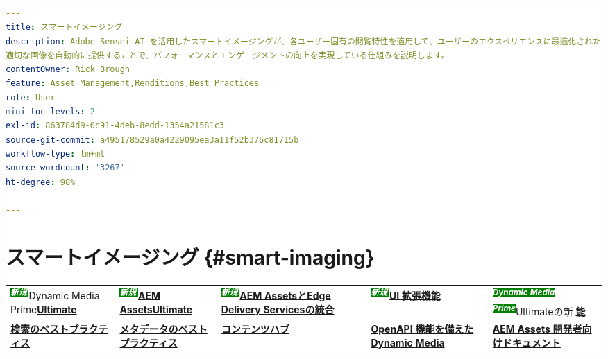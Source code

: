 ```yaml
---
title: スマートイメージング
description: Adobe Sensei AI を活用したスマートイメージングが、各ユーザー固有の閲覧特性を適用して、ユーザーのエクスペリエンスに最適化された適切な画像を自動的に提供することで、パフォーマンスとエンゲージメントの向上を実現している仕組みを説明します。
contentOwner: Rick Brough
feature: Asset Management,Renditions,Best Practices
role: User
mini-toc-levels: 2
exl-id: 863784d9-0c91-4deb-8edd-1354a21581c3
source-git-commit: a495178529a0a4229095ea3a11f52b376c81715b
workflow-type: tm+mt
source-wordcount: '3267'
ht-degree: 98%

---
```


# スマートイメージング {#smart-imaging}

<table>
    <tr>
        <td>
            <sup style= "background-color:#008000; color:#FFFFFF; font-weight:bold"><i> 新規 </i></sup>Dynamic Media Prime<a href="/help/assets/dynamic-media/dm-prime-ultimate.md"><b>Ultimate</b></a>
        </td>
        <td>
            <sup style= "background-color:#008000; color:#FFFFFF; font-weight:bold"><i> 新規 </i></sup> <a href="/help/assets/assets-ultimate-overview.md"><b>AEM AssetsUltimate</b></a>
        </td>
        <td>
            <sup style= "background-color:#008000; color:#FFFFFF; font-weight:bold"><i> 新規 </i></sup> <a href="/help/assets/integrate-aem-assets-edge-delivery-services.md"><b>AEM AssetsとEdge Delivery Servicesの統合 </b></a>
        </td>
        <td>
            <sup style= "background-color:#008000; color:#FFFFFF; font-weight:bold"><i> 新規 </i></sup><a href="/help/assets/aem-assets-view-ui-extensibility.md"><b>UI 拡張機能 </b></a>
        </td>
          <td>
            <sup style= "background-color:#008000; color:#FFFFFF; font-weight:bold"><i>Dynamic Media Prime</i></sup>Ultimateの新 <a href="/help/assets/dynamic-media/enable-dynamic-media-prime-and-ultimate.md"><b> 能 </b></a>
        </td>
    </tr>
    <tr>
        <td>
            <a href="/help/assets/search-best-practices.md"><b>検索のベストプラクティス</b></a>
        </td>
        <td>
            <a href="/help/assets/metadata-best-practices.md"><b>メタデータのベストプラクティス</b></a>
        </td>
        <td>
            <a href="/help/assets/product-overview.md"><b>コンテンツハブ</b></a>
        </td>
        <td>
            <a href="/help/assets/dynamic-media-open-apis-overview.md"><b>OpenAPI 機能を備えた Dynamic Media</b></a>
        </td>
        <td>
            <a href="https://developer.adobe.com/experience-cloud/experience-manager-apis/"><b>AEM Assets 開発者向けドキュメント</b></a>
        </td>
    </tr>